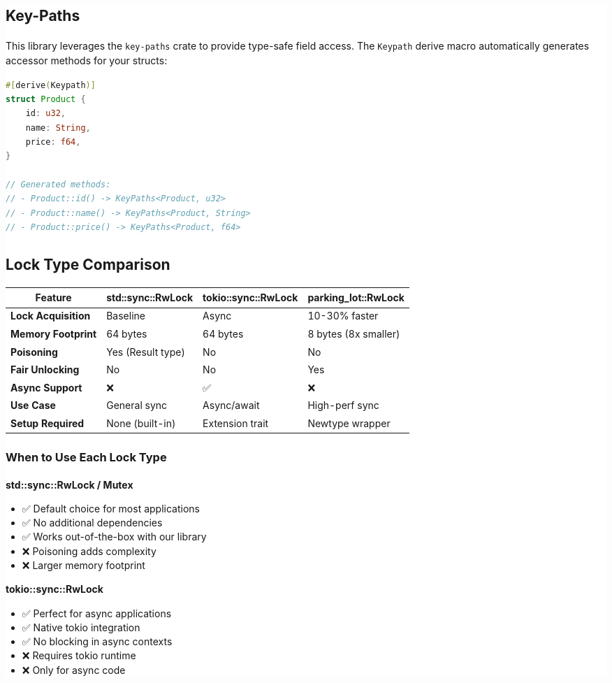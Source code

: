 ## Key-Paths

This library leverages the `key-paths` crate to provide type-safe field access. The `Keypath` derive macro automatically generates accessor methods for your structs:

```rust
#[derive(Keypath)]
struct Product {
    id: u32,
    name: String,
    price: f64,
}

// Generated methods:
// - Product::id() -> KeyPaths<Product, u32>
// - Product::name() -> KeyPaths<Product, String>
// - Product::price() -> KeyPaths<Product, f64>
```

## Lock Type Comparison

| Feature | std::sync::RwLock | tokio::sync::RwLock | parking_lot::RwLock |
|---------|------------------|-------------------|-------------------|
| **Lock Acquisition** | Baseline | Async | 10-30% faster |
| **Memory Footprint** | 64 bytes | 64 bytes | 8 bytes (8x smaller) |
| **Poisoning** | Yes (Result type) | No | No |
| **Fair Unlocking** | No | No | Yes |
| **Async Support** | ❌ | ✅ | ❌ |
| **Use Case** | General sync | Async/await | High-perf sync |
| **Setup Required** | None (built-in) | Extension trait | Newtype wrapper |

### When to Use Each Lock Type

**std::sync::RwLock / Mutex**
- ✅ Default choice for most applications
- ✅ No additional dependencies
- ✅ Works out-of-the-box with our library
- ❌ Poisoning adds complexity
- ❌ Larger memory footprint

**tokio::sync::RwLock**
- ✅ Perfect for async applications
- ✅ Native tokio integration
- ✅ No blocking in async contexts
- ❌ Requires tokio runtime
- ❌ Only for async code
